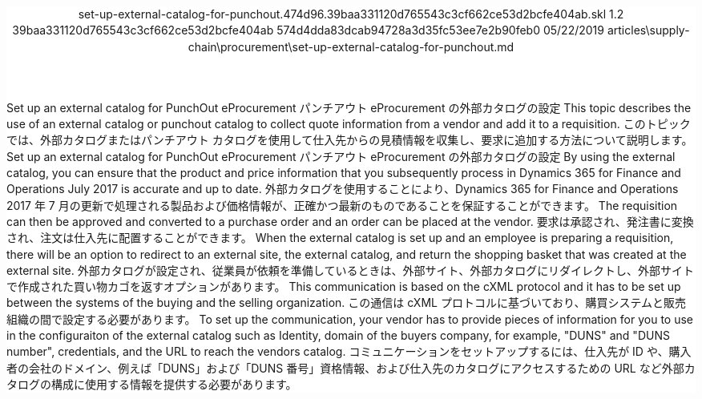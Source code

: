 <?xml version="1.0" encoding="UTF-8"?>
<xliff xmlns:logoport="urn:logoport:xliffeditor:xliff-extras:1.0" xmlns:tilt="urn:logoport:xliffeditor:tilt-non-translatables:1.0" xmlns:xsi="http://www.w3.org/2001/XMLSchema-instance" xmlns="urn:oasis:names:tc:xliff:document:1.2" xmlns:xliffext="urn:microsoft:content:schema:xliffextensions" version="1.2" xsi:schemaLocation="urn:oasis:names:tc:xliff:document:1.2 xliff-core-1.2-transitional.xsd">
  <file datatype="xml" source-language="en-US" original="set-up-external-catalog-for-punchout.md" target-language="ja-JP">
    <header>
      <tool tool-company="Microsoft" tool-version="1.0-7889195" tool-name="mdxliff" tool-id="mdxliff"/>
      <xliffext:skl_file_name>set-up-external-catalog-for-punchout.474d96.39baa331120d765543c3cf662ce53d2bcfe404ab.skl</xliffext:skl_file_name>
      <xliffext:version>1.2</xliffext:version>
      <xliffext:ms.openlocfilehash>39baa331120d765543c3cf662ce53d2bcfe404ab</xliffext:ms.openlocfilehash>
      <xliffext:ms.sourcegitcommit>574d4dda83dcab94728a3d35fc53ee7e2b90feb0</xliffext:ms.sourcegitcommit>
      <xliffext:ms.lasthandoff>05/22/2019</xliffext:ms.lasthandoff>
      <xliffext:ms.openlocfilepath>articles\supply-chain\procurement\set-up-external-catalog-for-punchout.md</xliffext:ms.openlocfilepath>
    </header>
    <body>
      <group extype="content" id="content">
        <trans-unit xml:space="preserve" translate="yes" id="101" restype="x-metadata">
          <source>Set up an external catalog for PunchOut eProcurement</source>
        <target logoport:matchpercent="101" state="translated" state-qualifier="leveraged-tm">パンチアウト eProcurement の外部カタログの設定</target></trans-unit>
        <trans-unit xml:space="preserve" translate="yes" id="102" restype="x-metadata">
          <source>This topic describes the use of an  external catalog or punchout catalog to collect quote information from a vendor and add it to a requisition.</source>
        <target logoport:matchpercent="101" state="translated" state-qualifier="leveraged-tm">このトピックでは、外部カタログまたはパンチアウト カタログを使用して仕入先からの見積情報を収集し、要求に追加する方法について説明します。</target></trans-unit>
        <trans-unit xml:space="preserve" translate="yes" id="103">
          <source>Set up an external catalog for PunchOut eProcurement</source>
        <target logoport:matchpercent="101" state="translated" state-qualifier="leveraged-tm">パンチアウト eProcurement の外部カタログの設定</target></trans-unit>
        <trans-unit xml:space="preserve" translate="yes" id="104">
          <source>By using the external catalog, you can ensure that the product and price information that you subsequently process in Dynamics 365 for Finance and Operations July 2017 is accurate and up to date.</source>
        <target logoport:matchpercent="101" state="translated" state-qualifier="leveraged-tm">外部カタログを使用することにより、Dynamics 365 for Finance and Operations 2017 年 7 月の更新で処理される製品および価格情報が、正確かつ最新のものであることを保証することができます。</target></trans-unit>
        <trans-unit xml:space="preserve" translate="yes" id="105">
          <source>The requisition can then be approved and converted to a purchase order and an order can be placed at the vendor.</source>
        <target logoport:matchpercent="101" state="translated" state-qualifier="leveraged-tm">要求は承認され、発注書に変換され、注文は仕入先に配置することができます。</target></trans-unit>
        <trans-unit xml:space="preserve" translate="yes" id="106">
          <source>When the external catalog is set up and an employee is preparing a requisition, there will be an option to redirect to an external site, the external catalog, and return the shopping basket that was created at the external site.</source>
        <target logoport:matchpercent="101" state="translated" state-qualifier="leveraged-tm">外部カタログが設定され、従業員が依頼を準備しているときは、外部サイト、外部カタログにリダイレクトし、外部サイトで作成された買い物カゴを返すオプションがあります。</target></trans-unit>
        <trans-unit xml:space="preserve" translate="yes" id="107">
          <source>This communication is based on the cXML protocol and it has to be set up between the systems of the buying and the selling organization.</source>
        <target logoport:matchpercent="101" state="translated" state-qualifier="leveraged-tm">この通信は cXML プロトコルに基づいており、購買システムと販売組織の間で設定する必要があります。</target></trans-unit>
        <trans-unit xml:space="preserve" translate="yes" id="108">
          <source>To set up the communication, your vendor has to provide pieces of information for you to use in the configuraiton of the external catalog such as Identity, domain of the buyers company, for example, "DUNS" and "DUNS number", credentials, and the URL to reach the vendors catalog.</source>
        <target logoport:matchpercent="101" state="translated" state-qualifier="leveraged-tm">コミュニケーションをセットアップするには、仕入先が ID や、購入者の会社のドメイン、例えば「DUNS」および「DUNS 番号」資格情報、および仕入先のカタログにアクセスするための URL など外部カタログの構成に使用する情報を提供する必要があります。</target></trans-unit>
        <trans-unit xml:space="preserve" translate="yes" id="109">